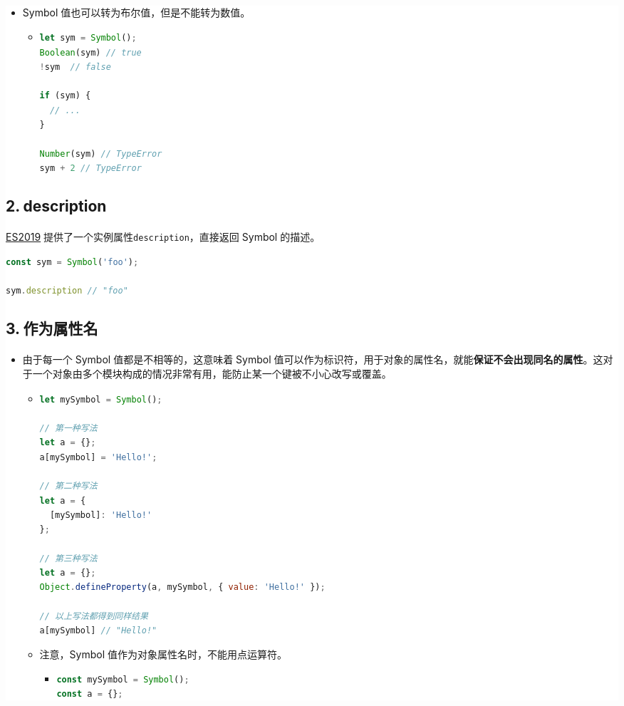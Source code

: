 - Symbol 值也可以转为布尔值，但是不能转为数值。
  
  - ```js
    let sym = Symbol();
    Boolean(sym) // true
    !sym  // false
    
    if (sym) {
      // ...
    }
    
    Number(sym) // TypeError
    sym + 2 // TypeError
    ```

## 2. description

[ES2019](https://github.com/tc39/proposal-Symbol-description) 提供了一个实例属性`description`，直接返回 Symbol 的描述。

```js
const sym = Symbol('foo');

sym.description // "foo"
```

## 3. 作为属性名

- 由于每一个 Symbol 值都是不相等的，这意味着 Symbol 值可以作为标识符，用于对象的属性名，就能**保证不会出现同名的属性**。这对于一个对象由多个模块构成的情况非常有用，能防止某一个键被不小心改写或覆盖。
  
  - ```js
    let mySymbol = Symbol();
    
    // 第一种写法
    let a = {};
    a[mySymbol] = 'Hello!';
    
    // 第二种写法
    let a = {
      [mySymbol]: 'Hello!'
    };
    
    // 第三种写法
    let a = {};
    Object.defineProperty(a, mySymbol, { value: 'Hello!' });
    
    // 以上写法都得到同样结果
    a[mySymbol] // "Hello!"
    ```
  
  - 注意，Symbol 值作为对象属性名时，不能用点运算符。
    
    - ```js
      const mySymbol = Symbol();
      const a = {};
      